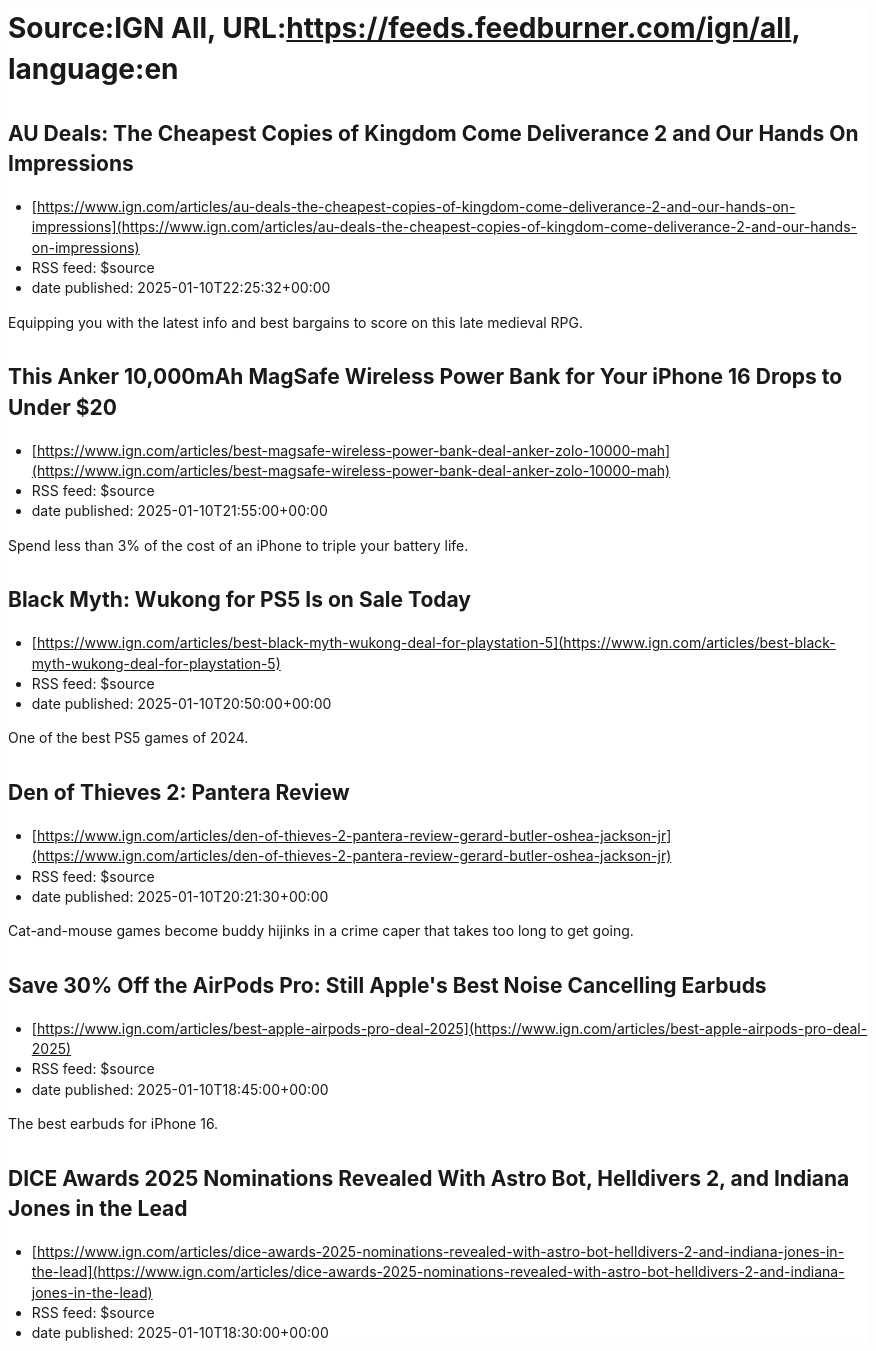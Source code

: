 # Source:IGN All, URL:https://feeds.feedburner.com/ign/all, language:en

## AU Deals: The Cheapest Copies of Kingdom Come Deliverance 2 and Our Hands On Impressions
 - [https://www.ign.com/articles/au-deals-the-cheapest-copies-of-kingdom-come-deliverance-2-and-our-hands-on-impressions](https://www.ign.com/articles/au-deals-the-cheapest-copies-of-kingdom-come-deliverance-2-and-our-hands-on-impressions)
 - RSS feed: $source
 - date published: 2025-01-10T22:25:32+00:00

Equipping you with the latest info and best bargains to score on this late medieval RPG.

## This Anker 10,000mAh MagSafe Wireless Power Bank for Your iPhone 16 Drops to Under $20
 - [https://www.ign.com/articles/best-magsafe-wireless-power-bank-deal-anker-zolo-10000-mah](https://www.ign.com/articles/best-magsafe-wireless-power-bank-deal-anker-zolo-10000-mah)
 - RSS feed: $source
 - date published: 2025-01-10T21:55:00+00:00

Spend less than 3% of the cost of an iPhone to triple your battery life.

## Black Myth: Wukong for PS5 Is on Sale Today
 - [https://www.ign.com/articles/best-black-myth-wukong-deal-for-playstation-5](https://www.ign.com/articles/best-black-myth-wukong-deal-for-playstation-5)
 - RSS feed: $source
 - date published: 2025-01-10T20:50:00+00:00

One of the best PS5 games of 2024.

## Den of Thieves 2: Pantera Review
 - [https://www.ign.com/articles/den-of-thieves-2-pantera-review-gerard-butler-oshea-jackson-jr](https://www.ign.com/articles/den-of-thieves-2-pantera-review-gerard-butler-oshea-jackson-jr)
 - RSS feed: $source
 - date published: 2025-01-10T20:21:30+00:00

Cat-and-mouse games become buddy hijinks in a crime caper that takes too long to get going.

## Save 30% Off the AirPods Pro: Still Apple's Best Noise Cancelling Earbuds
 - [https://www.ign.com/articles/best-apple-airpods-pro-deal-2025](https://www.ign.com/articles/best-apple-airpods-pro-deal-2025)
 - RSS feed: $source
 - date published: 2025-01-10T18:45:00+00:00

The best earbuds for iPhone 16.

## DICE Awards 2025 Nominations Revealed With Astro Bot, Helldivers 2, and Indiana Jones in the Lead
 - [https://www.ign.com/articles/dice-awards-2025-nominations-revealed-with-astro-bot-helldivers-2-and-indiana-jones-in-the-lead](https://www.ign.com/articles/dice-awards-2025-nominations-revealed-with-astro-bot-helldivers-2-and-indiana-jones-in-the-lead)
 - RSS feed: $source
 - date published: 2025-01-10T18:30:00+00:00
